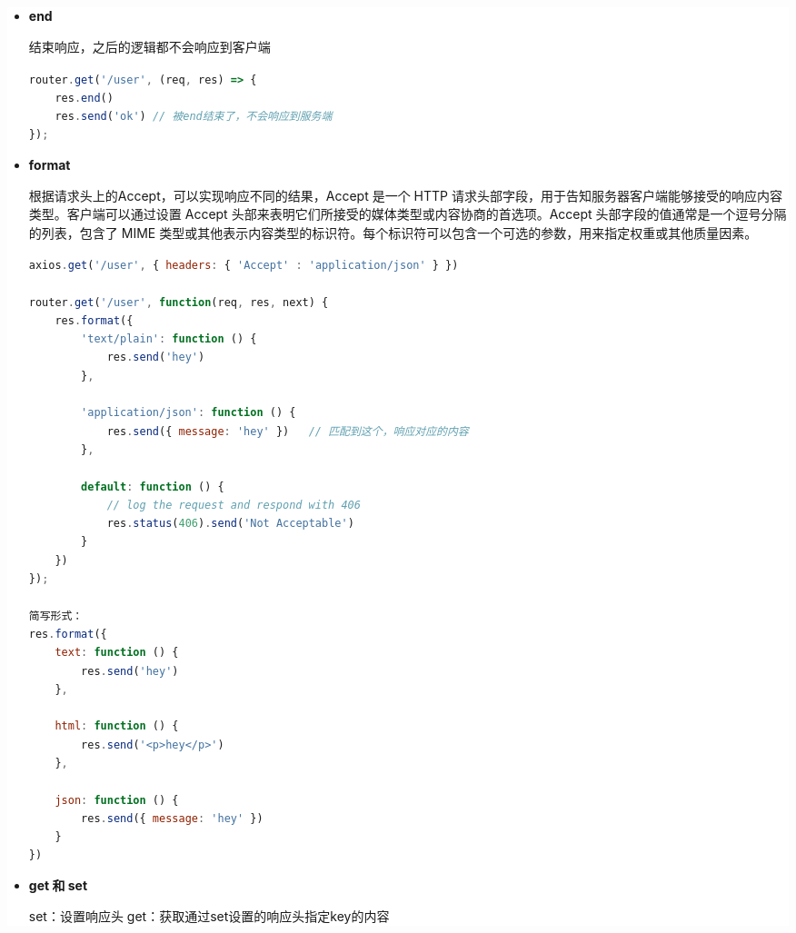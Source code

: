 - **end**

  结束响应，之后的逻辑都不会响应到客户端

  ```js
  router.get('/user', (req, res) => {
      res.end()
      res.send('ok') // 被end结束了，不会响应到服务端
  });
  ```

- **format**

  根据请求头上的Accept，可以实现响应不同的结果，Accept 是一个 HTTP 请求头部字段，用于告知服务器客户端能够接受的响应内容类型。客户端可以通过设置 Accept 头部来表明它们所接受的媒体类型或内容协商的首选项。Accept 头部字段的值通常是一个逗号分隔的列表，包含了 MIME 类型或其他表示内容类型的标识符。每个标识符可以包含一个可选的参数，用来指定权重或其他质量因素。
  
  ```js
  axios.get('/user', { headers: { 'Accept' : 'application/json' } })
  
  router.get('/user', function(req, res, next) {
      res.format({
          'text/plain': function () {
              res.send('hey')
          },
  
          'application/json': function () {
              res.send({ message: 'hey' })   // 匹配到这个，响应对应的内容
          },
  
          default: function () {
              // log the request and respond with 406
              res.status(406).send('Not Acceptable')
          }
      })
  });
  
  简写形式：
  res.format({
      text: function () {
          res.send('hey')
      },
  
      html: function () {
          res.send('<p>hey</p>')
      },
  
      json: function () {
          res.send({ message: 'hey' })
      }
  })
  ```
- **get 和 set**

  set：设置响应头
  get：获取通过set设置的响应头指定key的内容

